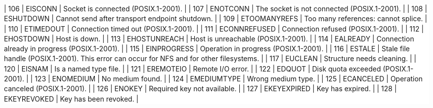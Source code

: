 | 106         | EISCONN         | Socket is connected (POSIX.1-2001).                                                                                                                                                                                                                     |
| 107         | ENOTCONN        | The socket is not connected (POSIX.1-2001).                                                                                                                                                                                                             |
| 108         | ESHUTDOWN       | Cannot send after transport endpoint shutdown.                                                                                                                                                                                                          |
| 109         | ETOOMANYREFS    | Too many references: cannot splice.                                                                                                                                                                                                                     |
| 110         | ETIMEDOUT       | Connection timed out (POSIX.1-2001).                                                                                                                                                                                                                    |
| 111         | ECONNREFUSED    | Connection refused (POSIX.1-2001).                                                                                                                                                                                                                      |
| 112         | EHOSTDOWN       | Host is down.                                                                                                                                                                                                                                           |
| 113         | EHOSTUNREACH    | Host is unreachable (POSIX.1-2001).                                                                                                                                                                                                                     |
| 114         | EALREADY        | Connection already in progress (POSIX.1-2001).                                                                                                                                                                                                          |
| 115         | EINPROGRESS     | Operation in progress (POSIX.1-2001).                                                                                                                                                                                                                   |
| 116         | ESTALE          | Stale file handle (POSIX.1-2001). This error can occur for NFS and for other filesystems.                                                                                                                                                               |
| 117         | EUCLEAN         | Structure needs cleaning.                                                                                                                                                                                                                               |
| 120         | EISNAM          | Is a named type file.                                                                                                                                                                                                                                   |
| 121         | EREMOTEIO       | Remote I/O error.                                                                                                                                                                                                                                       |
| 122         | EDQUOT          | Disk quota exceeded (POSIX.1-2001).                                                                                                                                                                                                                     |
| 123         | ENOMEDIUM       | No medium found.                                                                                                                                                                                                                                        |
| 124         | EMEDIUMTYPE     | Wrong medium type.                                                                                                                                                                                                                                      |
| 125         | ECANCELED       | Operation canceled (POSIX.1-2001).                                                                                                                                                                                                                      |
| 126         | ENOKEY          | Required key not available.                                                                                                                                                                                                                             |
| 127         | EKEYEXPIRED     | Key has expired.                                                                                                                                                                                                                                        |
| 128         | EKEYREVOKED     | Key has been revoked.                                                                                                                                                                                                                                   |